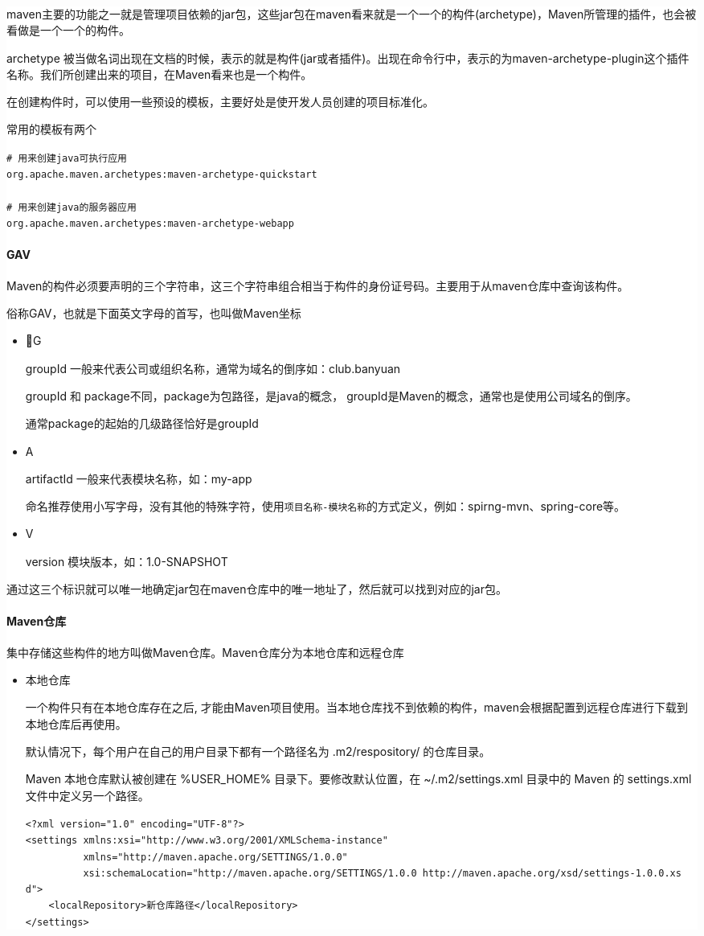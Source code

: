 maven主要的功能之一就是管理项目依赖的jar包，这些jar包在maven看来就是一个一个的构件(archetype)，Maven所管理的插件，也会被看做是一个一个的构件。

archetype 被当做名词出现在文档的时候，表示的就是构件(jar或者插件)。出现在命令行中，表示的为maven-archetype-plugin这个插件名称。我们所创建出来的项目，在Maven看来也是一个构件。

在创建构件时，可以使用一些预设的模板，主要好处是使开发人员创建的项目标准化。

常用的模板有两个

```
# 用来创建java可执行应用
org.apache.maven.archetypes:maven-archetype-quickstart

# 用来创建java的服务器应用
org.apache.maven.archetypes:maven-archetype-webapp
```

#### GAV

Maven的构件必须要声明的三个字符串，这三个字符串组合相当于构件的身份证号码。主要用于从maven仓库中查询该构件。

俗称GAV，也就是下面英文字母的首写，也叫做Maven坐标

- G

  groupId 一般来代表公司或组织名称，通常为域名的倒序如：club.banyuan

  groupId 和 package不同，package为包路径，是java的概念， groupId是Maven的概念，通常也是使用公司域名的倒序。

  通常package的起始的几级路径恰好是groupId

- A

  artifactId 一般来代表模块名称，如：my-app

  命名推荐使用小写字母，没有其他的特殊字符，使用`项目名称-模块名称`的方式定义，例如：spirng-mvn、spring-core等。

- V

  version 模块版本，如：1.0-SNAPSHOT

通过这三个标识就可以唯一地确定jar包在maven仓库中的唯一地址了，然后就可以找到对应的jar包。



#### Maven仓库

集中存储这些构件的地方叫做Maven仓库。Maven仓库分为本地仓库和远程仓库

- 本地仓库  

  一个构件只有在本地仓库存在之后, 才能由Maven项目使用。当本地仓库找不到依赖的构件，maven会根据配置到远程仓库进行下载到本地仓库后再使用。

  默认情况下，每个用户在自己的用户目录下都有一个路径名为 .m2/respository/ 的仓库目录。

  Maven 本地仓库默认被创建在 %USER_HOME% 目录下。要修改默认位置，在 ~/.m2/settings.xml 目录中的 Maven 的 settings.xml 文件中定义另一个路径。

  ```
  <?xml version="1.0" encoding="UTF-8"?>
  <settings xmlns:xsi="http://www.w3.org/2001/XMLSchema-instance"
            xmlns="http://maven.apache.org/SETTINGS/1.0.0"
            xsi:schemaLocation="http://maven.apache.org/SETTINGS/1.0.0 http://maven.apache.org/xsd/settings-1.0.0.xsd">
      <localRepository>新仓库路径</localRepository>
  </settings>
  ```
